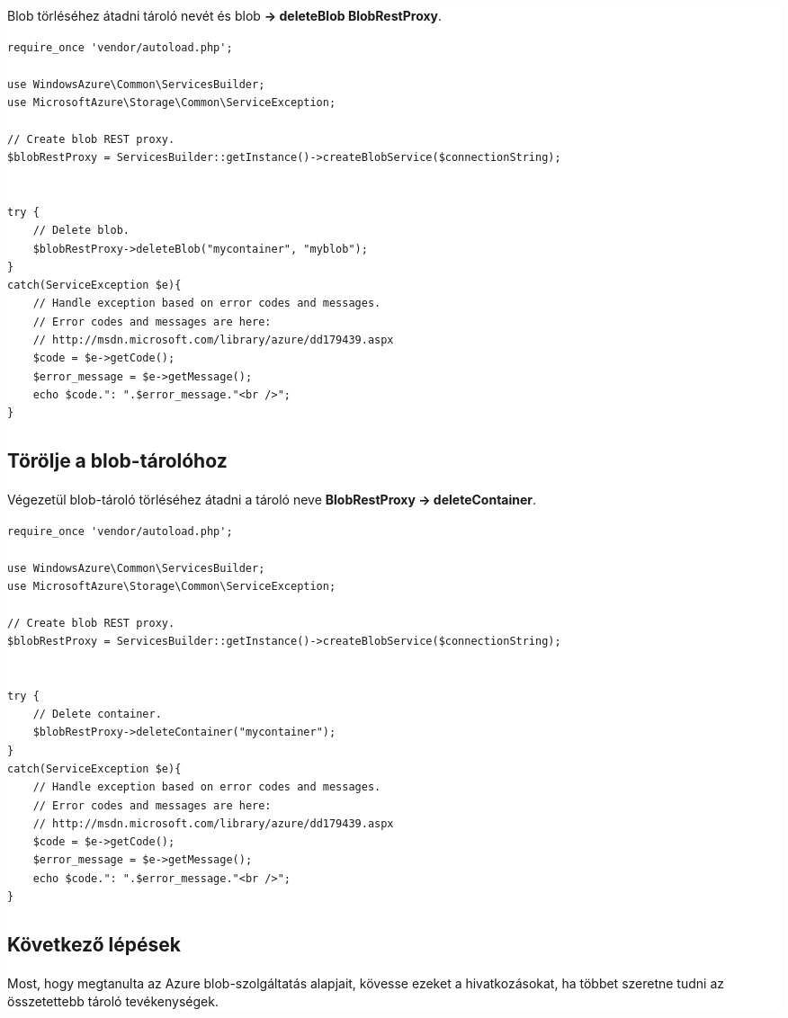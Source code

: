 Blob törléséhez átadni tároló nevét és blob **-> deleteBlob BlobRestProxy**.

    require_once 'vendor/autoload.php';

    use WindowsAzure\Common\ServicesBuilder;
    use MicrosoftAzure\Storage\Common\ServiceException;

    // Create blob REST proxy.
    $blobRestProxy = ServicesBuilder::getInstance()->createBlobService($connectionString);


    try {
        // Delete blob.
        $blobRestProxy->deleteBlob("mycontainer", "myblob");
    }
    catch(ServiceException $e){
        // Handle exception based on error codes and messages.
        // Error codes and messages are here:
        // http://msdn.microsoft.com/library/azure/dd179439.aspx
        $code = $e->getCode();
        $error_message = $e->getMessage();
        echo $code.": ".$error_message."<br />";
    }

## <a name="delete-a-blob-container"></a>Törölje a blob-tárolóhoz

Végezetül blob-tároló törléséhez átadni a tároló neve **BlobRestProxy -> deleteContainer**.

    require_once 'vendor/autoload.php';

    use WindowsAzure\Common\ServicesBuilder;
    use MicrosoftAzure\Storage\Common\ServiceException;

    // Create blob REST proxy.
    $blobRestProxy = ServicesBuilder::getInstance()->createBlobService($connectionString);


    try {
        // Delete container.
        $blobRestProxy->deleteContainer("mycontainer");
    }
    catch(ServiceException $e){
        // Handle exception based on error codes and messages.
        // Error codes and messages are here:
        // http://msdn.microsoft.com/library/azure/dd179439.aspx
        $code = $e->getCode();
        $error_message = $e->getMessage();
        echo $code.": ".$error_message."<br />";
    }

## <a name="next-steps"></a>Következő lépések

Most, hogy megtanulta az Azure blob-szolgáltatás alapjait, kövesse ezeket a hivatkozásokat, ha többet szeretne tudni az összetettebb tároló tevékenységek.
